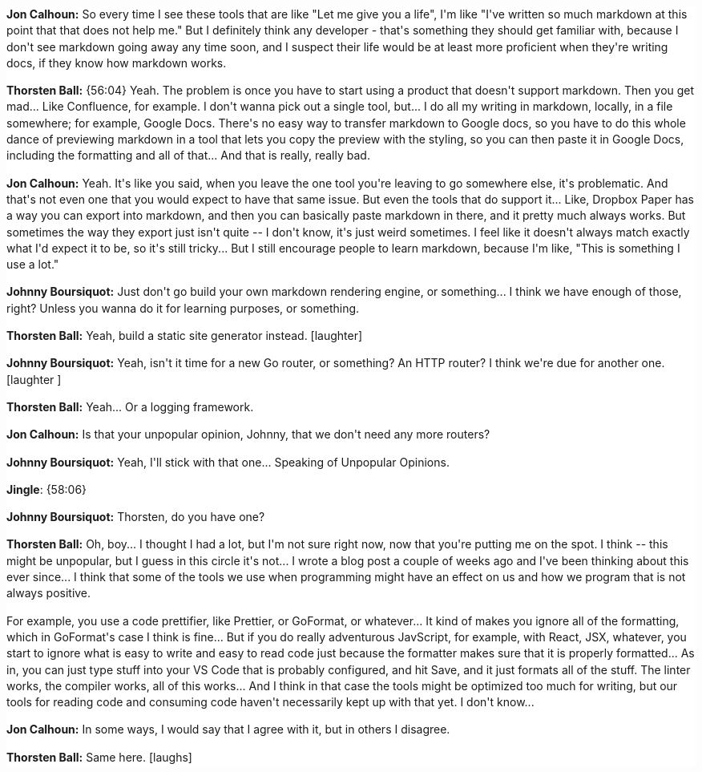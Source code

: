 **Jon Calhoun:** So every time I see these tools that are like "Let me give you a life", I'm like "I've written so much markdown at this point that that does not help me." But I definitely think any developer - that's something they should get familiar with, because I don't see markdown going away any time soon, and I suspect their life would be at least more proficient when they're writing docs, if they know how markdown works.

**Thorsten Ball:** \{56:04\} Yeah. The problem is once you have to start using a product that doesn't support markdown. Then you get mad... Like Confluence, for example. I don't wanna pick out a single tool, but... I do all my writing in markdown, locally, in a file somewhere; for example, Google Docs. There's no easy way to transfer markdown to Google docs, so you have to do this whole dance of previewing markdown in a tool that lets you copy the preview with the styling, so you can then paste it in Google Docs, including the formatting and all of that... And that is really, really bad.

**Jon Calhoun:** Yeah. It's like you said, when you leave the one tool you're leaving to go somewhere else, it's problematic. And that's not even one that you would expect to have that same issue. But even the tools that do support it... Like, Dropbox Paper has a way you can export into markdown, and then you can basically paste markdown in there, and it pretty much always works. But sometimes the way they export just isn't quite -- I don't know, it's just weird sometimes. I feel like it doesn't always match exactly what I'd expect it to be, so it's still tricky... But I still encourage people to learn markdown, because I'm like, "This is something I use a lot."

**Johnny Boursiquot:** Just don't go build your own markdown rendering engine, or something... I think we have enough of those, right? Unless you wanna do it for learning purposes, or something.

**Thorsten Ball:** Yeah, build a static site generator instead. \[laughter\]

**Johnny Boursiquot:** Yeah, isn't it time for a new Go router, or something? An HTTP router? I think we're due for another one. \[laughter \]

**Thorsten Ball:** Yeah... Or a logging framework.

**Jon Calhoun:** Is that your unpopular opinion, Johnny, that we don't need any more routers?

**Johnny Boursiquot:** Yeah, I'll stick with that one... Speaking of Unpopular Opinions.

**Jingle**: \{58:06\}

**Johnny Boursiquot:** Thorsten, do you have one?

**Thorsten Ball:** Oh, boy... I thought I had a lot, but I'm not sure right now, now that you're putting me on the spot. I think -- this might be unpopular, but I guess in this circle it's not... I wrote a blog post a couple of weeks ago and I've been thinking about this ever since... I think that some of the tools we use when programming might have an effect on us and how we program that is not always positive.

For example, you use a code prettifier, like Prettier, or GoFormat, or whatever... It kind of makes you ignore all of the formatting, which in GoFormat's case I think is fine... But if you do really adventurous JavScript, for example, with React, JSX, whatever, you start to ignore what is easy to write and easy to read code just because the formatter makes sure that it is properly formatted... As in, you can just type stuff into your VS Code that is probably configured, and hit Save, and it just formats all of the stuff. The linter works, the compiler works, all of this works... And I think in that case the tools might be optimized too much for writing, but our tools for reading code and consuming code haven't necessarily kept up with that yet. I don't know...

**Jon Calhoun:** In some ways, I would say that I agree with it, but in others I disagree.

**Thorsten Ball:** Same here. \[laughs\]
